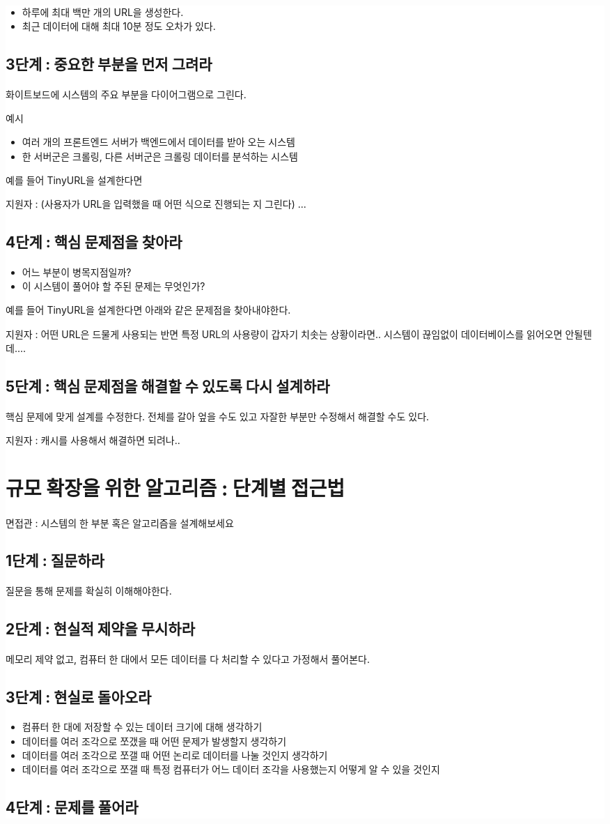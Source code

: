 * 하루에 최대 백만 개의 URL을 생성한다.
* 최근 데이터에 대해 최대 10분 정도 오차가 있다.


## 3단계 : 중요한 부분을 먼저 그려라

화이트보드에 시스템의 주요 부분을 다이어그램으로 그린다.

예시

* 여러 개의 프론트엔드 서버가 백엔드에서 데이터를 받아 오는 시스템
* 한 서버군은 크롤링, 다른 서버군은 크롤링 데이터를 분석하는 시스템

예를 들어 TinyURL을 설계한다면

지원자 : (사용자가 URL을 입력했을 때 어떤 식으로 진행되는 지 그린다) ...

## 4단계 : 핵심 문제점을 찾아라

* 어느 부분이 병목지점일까?
* 이 시스템이 풀어야 할 주된 문제는 무엇인가?

예를 들어 TinyURL을 설계한다면 아래와 같은 문제점을 찾아내야한다.

지원자 : 어떤 URL은 드물게 사용되는 반면 특정 URL의 사용량이 갑자기 치솟는 상황이라면..
시스템이 끊임없이 데이터베이스를 읽어오면 안될텐데....

## 5단계 : 핵심 문제점을 해결할 수 있도록 다시 설계하라

핵심 문제에 맞게 설계를 수정한다. 전체를 갈아 엎을 수도 있고 자잘한 부분만 수정해서 해결할 수도 있다.

지원자 : 캐시를 사용해서 해결하면 되려나..

# 규모 확장을 위한 알고리즘 : 단계별 접근법

면접관 : 시스템의 한 부분 혹은 알고리즘을 설계해보세요

## 1단계 : 질문하라

질문을 통해 문제를 확실히 이해해야한다.

## 2단계 : 현실적 제약을 무시하라

메모리 제약 없고, 컴퓨터 한 대에서 모든 데이터를 다 처리할 수 있다고 가정해서 풀어본다.

## 3단계 : 현실로 돌아오라

* 컴퓨터 한 대에 저장할 수 있는 데이터 크기에 대해 생각하기
* 데이터를 여러 조각으로 쪼갰을 때 어떤 문제가 발생할지 생각하기
* 데이터를 여러 조각으로 쪼갤 때 어떤 논리로 데이터를 나눌 것인지 생각하기
* 데이터를 여러 조각으로 쪼갤 때 특정 컴퓨터가 어느 데이터 조각을 사용했는지 어떻게 알 수 있을 것인지

## 4단계 : 문제를 풀어라
